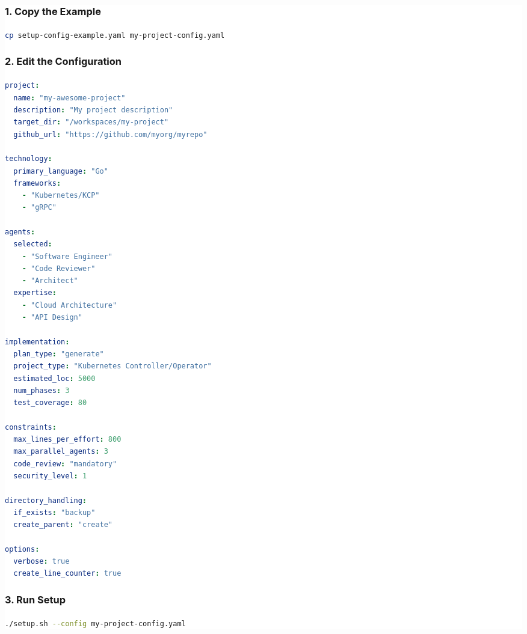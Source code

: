 ### 1. Copy the Example
```bash
cp setup-config-example.yaml my-project-config.yaml
```

### 2. Edit the Configuration
```yaml
project:
  name: "my-awesome-project"
  description: "My project description"
  target_dir: "/workspaces/my-project"
  github_url: "https://github.com/myorg/myrepo"

technology:
  primary_language: "Go"
  frameworks:
    - "Kubernetes/KCP"
    - "gRPC"

agents:
  selected:
    - "Software Engineer"
    - "Code Reviewer"
    - "Architect"
  expertise:
    - "Cloud Architecture"
    - "API Design"

implementation:
  plan_type: "generate"
  project_type: "Kubernetes Controller/Operator"
  estimated_loc: 5000
  num_phases: 3
  test_coverage: 80

constraints:
  max_lines_per_effort: 800
  max_parallel_agents: 3
  code_review: "mandatory"
  security_level: 1

directory_handling:
  if_exists: "backup"
  create_parent: "create"

options:
  verbose: true
  create_line_counter: true
```

### 3. Run Setup
```bash
./setup.sh --config my-project-config.yaml
```
